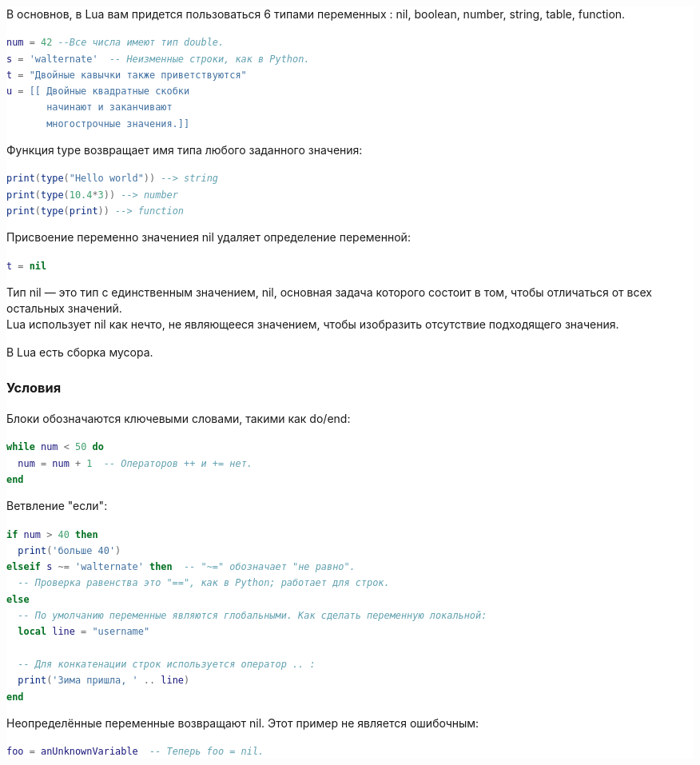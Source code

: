 В основнов, в Lua вам придется пользоваться 6 типами переменных : nil, boolean, number, string, table, function. 
```lua
num = 42 --Все числа имеют тип double. 
s = 'walternate'  -- Неизменные строки, как в Python.
t = "Двойные кавычки также приветствуются"
u = [[ Двойные квадратные скобки
       начинают и заканчивают
       многострочные значения.]]
```

Функция type возвращает имя типа любого заданного значения:
```lua
print(type("Hello world")) --> string
print(type(10.4*3)) --> number
print(type(print)) --> function
```

Присвоение переменно значениея nil удаляет определение переменной: 
```lua
t = nil  
```
Тип nil — это тип с единственным значением, nil, основная задача которого состоит в том, чтобы отличаться от всех остальных значений.  
Lua использует nil как нечто, не являющееся значением, чтобы изобразить отсутствие подходящего значения.  

В Lua есть сборка мусора.

### Условия

Блоки обозначаются ключевыми словами, такими как do/end:
```lua
while num < 50 do
  num = num + 1  -- Операторов ++ и += нет.
end
```

Ветвление "если":
```lua
if num > 40 then
  print('больше 40')
elseif s ~= 'walternate' then  -- "~=" обозначает "не равно".
  -- Проверка равенства это "==", как в Python; работает для строк.
else
  -- По умолчанию переменные являются глобальными. Как сделать переменную локальной:
  local line = "username"

  -- Для конкатенации строк используется оператор .. :
  print('Зима пришла, ' .. line)
end
```

Неопределённые переменные возвращают nil. Этот пример не является ошибочным:
```lua
foo = anUnknownVariable  -- Теперь foo = nil.
```
